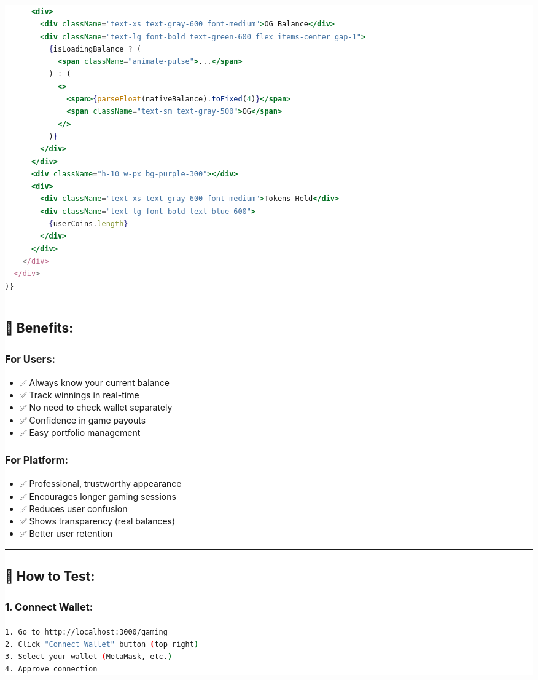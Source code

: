 ```jsx
      <div>
        <div className="text-xs text-gray-600 font-medium">OG Balance</div>
        <div className="text-lg font-bold text-green-600 flex items-center gap-1">
          {isLoadingBalance ? (
            <span className="animate-pulse">...</span>
          ) : (
            <>
              <span>{parseFloat(nativeBalance).toFixed(4)}</span>
              <span className="text-sm text-gray-500">OG</span>
            </>
          )}
        </div>
      </div>
      <div className="h-10 w-px bg-purple-300"></div>
      <div>
        <div className="text-xs text-gray-600 font-medium">Tokens Held</div>
        <div className="text-lg font-bold text-blue-600">
          {userCoins.length}
        </div>
      </div>
    </div>
  </div>
)}
```

---

## 🎯 **Benefits:**

### **For Users:**
- ✅ Always know your current balance
- ✅ Track winnings in real-time
- ✅ No need to check wallet separately
- ✅ Confidence in game payouts
- ✅ Easy portfolio management

### **For Platform:**
- ✅ Professional, trustworthy appearance
- ✅ Encourages longer gaming sessions
- ✅ Reduces user confusion
- ✅ Shows transparency (real balances)
- ✅ Better user retention

---

## 🚀 **How to Test:**

### **1. Connect Wallet:**
```bash
1. Go to http://localhost:3000/gaming
2. Click "Connect Wallet" button (top right)
3. Select your wallet (MetaMask, etc.)
4. Approve connection
```
